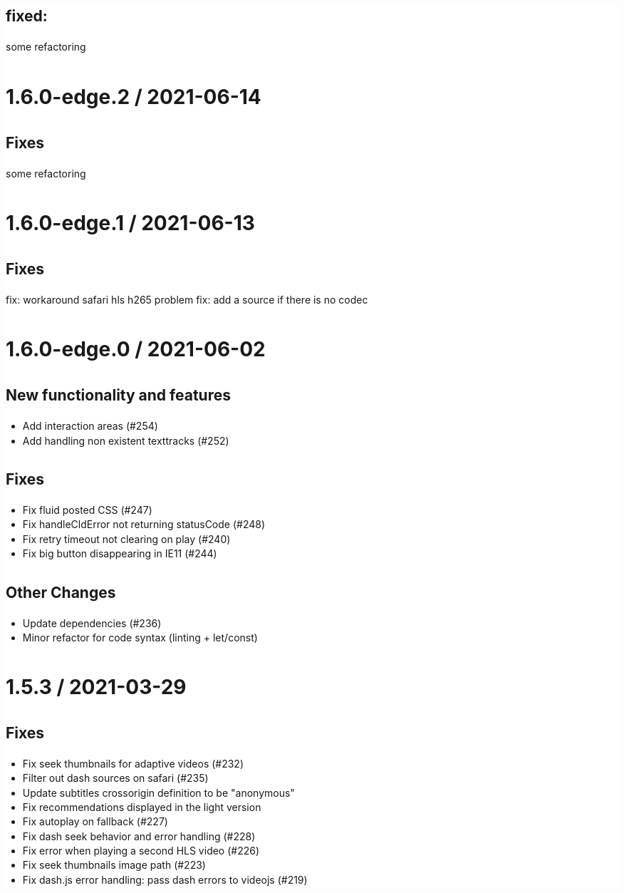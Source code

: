 fixed:
--------
some refactoring 

1.6.0-edge.2 / 2021-06-14
==================

Fixes
---------
some refactoring
 

1.6.0-edge.1 / 2021-06-13
==================

Fixes
------
fix:  workaround safari hls h265 problem
fix: add a source if there is no codec


1.6.0-edge.0 / 2021-06-02
==================

New functionality and features
------------------------------
* Add interaction areas (#254)
* Add handling non existent texttracks (#252)

Fixes
------------------------------
* Fix fluid posted CSS (#247)
* Fix handleCldError not returning statusCode (#248)
* Fix retry timeout not clearing on play (#240)
* Fix big button disappearing in IE11 (#244)

Other Changes
------------------------------
* Update dependencies (#236)
* Minor refactor for code syntax (linting + let/const)

1.5.3 / 2021-03-29
==================

Fixes
-----
* Fix seek thumbnails for adaptive videos (#232)
* Filter out dash sources on safari (#235)
* Update subtitles crossorigin definition to be "anonymous"
* Fix recommendations displayed in the light version
* Fix autoplay on fallback (#227)
* Fix dash seek behavior and error handling (#228)
* Fix error when playing a second HLS video (#226)
* Fix seek thumbnails image path (#223)
* Fix dash.js error handling: pass dash errors to videojs (#219)
